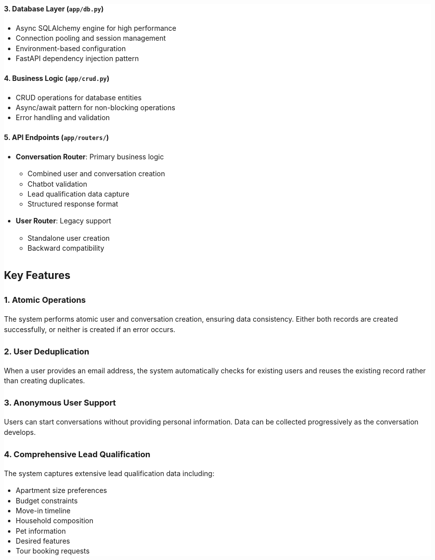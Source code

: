 #### 3. Database Layer (`app/db.py`)

- Async SQLAlchemy engine for high performance
- Connection pooling and session management
- Environment-based configuration
- FastAPI dependency injection pattern

#### 4. Business Logic (`app/crud.py`)

- CRUD operations for database entities
- Async/await pattern for non-blocking operations
- Error handling and validation

#### 5. API Endpoints (`app/routers/`)

- **Conversation Router**: Primary business logic

  - Combined user and conversation creation
  - Chatbot validation
  - Lead qualification data capture
  - Structured response format

- **User Router**: Legacy support
  - Standalone user creation
  - Backward compatibility

## Key Features

### 1. Atomic Operations

The system performs atomic user and conversation creation, ensuring data consistency. Either both records are created successfully, or neither is created if an error occurs.

### 2. User Deduplication

When a user provides an email address, the system automatically checks for existing users and reuses the existing record rather than creating duplicates.

### 3. Anonymous User Support

Users can start conversations without providing personal information. Data can be collected progressively as the conversation develops.

### 4. Comprehensive Lead Qualification

The system captures extensive lead qualification data including:

- Apartment size preferences
- Budget constraints
- Move-in timeline
- Household composition
- Pet information
- Desired features
- Tour booking requests
